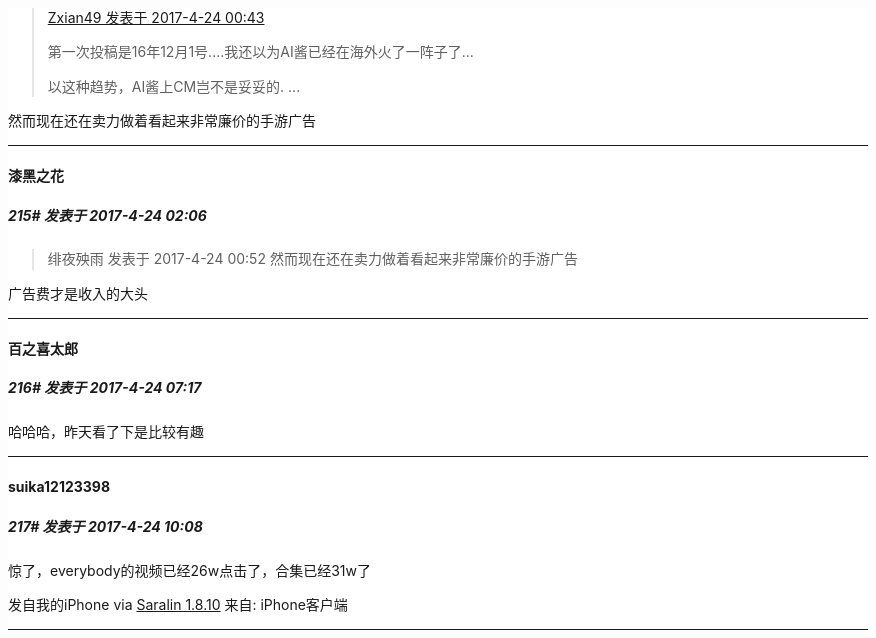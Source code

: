 

<blockquote><a href="httphttps://bbs.saraba1st.com/2b/forum.php?mod=redirect&amp;goto=findpost&amp;pid=35748343&amp;ptid=1487714" target="_blank">Zxian49 发表于 2017-4-24 00:43</a>

第一次投稿是16年12月1号....我还以为AI酱已经在海外火了一阵子了...

以这种趋势，AI酱上CM岂不是妥妥的. ...</blockquote>
然而现在还在卖力做着看起来非常廉价的手游广告







-----

####  漆黑之花  
##### 215#       发表于 2017-4-24 02:06



<blockquote>绯夜殃雨 发表于 2017-4-24 00:52
然而现在还在卖力做着看起来非常廉价的手游广告</blockquote>
广告费才是收入的大头







-----

####  百之喜太郎  
##### 216#       发表于 2017-4-24 07:17




哈哈哈，昨天看了下是比较有趣







-----

####  suika12123398  
##### 217#       发表于 2017-4-24 10:08




惊了，everybody的视频已经26w点击了，合集已经31w了

发自我的iPhone via [Saralin 1.8.10](https://itunes.apple.com/cn/app/saralin/id1086444812)
来自: iPhone客户端







-----
